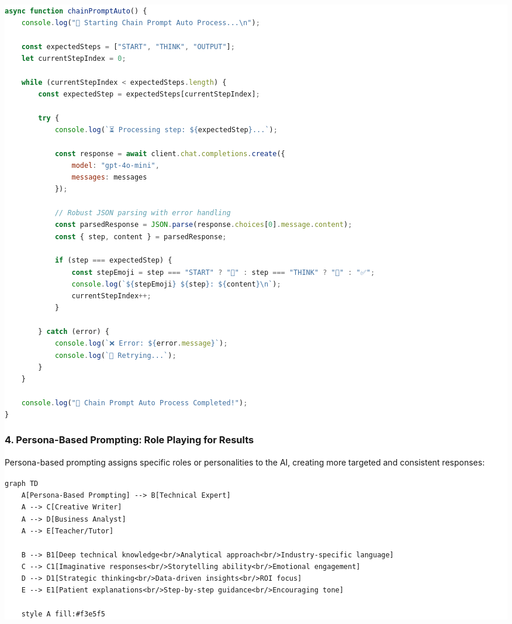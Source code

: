 ```javascript
async function chainPromptAuto() {
    console.log("🚀 Starting Chain Prompt Auto Process...\n");

    const expectedSteps = ["START", "THINK", "OUTPUT"];
    let currentStepIndex = 0;

    while (currentStepIndex < expectedSteps.length) {
        const expectedStep = expectedSteps[currentStepIndex];

        try {
            console.log(`⏳ Processing step: ${expectedStep}...`);

            const response = await client.chat.completions.create({
                model: "gpt-4o-mini",
                messages: messages
            });

            // Robust JSON parsing with error handling
            const parsedResponse = JSON.parse(response.choices[0].message.content);
            const { step, content } = parsedResponse;

            if (step === expectedStep) {
                const stepEmoji = step === "START" ? "🚀" : step === "THINK" ? "🤔" : "✅";
                console.log(`${stepEmoji} ${step}: ${content}\n`);
                currentStepIndex++;
            }

        } catch (error) {
            console.log(`❌ Error: ${error.message}`);
            console.log(`🔄 Retrying...`);
        }
    }

    console.log("🎉 Chain Prompt Auto Process Completed!");
}
```

### 4. Persona-Based Prompting: Role Playing for Results

Persona-based prompting assigns specific roles or personalities to the AI, creating more targeted and consistent responses:

```mermaid
graph TD
    A[Persona-Based Prompting] --> B[Technical Expert]
    A --> C[Creative Writer]
    A --> D[Business Analyst]
    A --> E[Teacher/Tutor]

    B --> B1[Deep technical knowledge<br/>Analytical approach<br/>Industry-specific language]
    C --> C1[Imaginative responses<br/>Storytelling ability<br/>Emotional engagement]
    D --> D1[Strategic thinking<br/>Data-driven insights<br/>ROI focus]
    E --> E1[Patient explanations<br/>Step-by-step guidance<br/>Encouraging tone]

    style A fill:#f3e5f5
```
